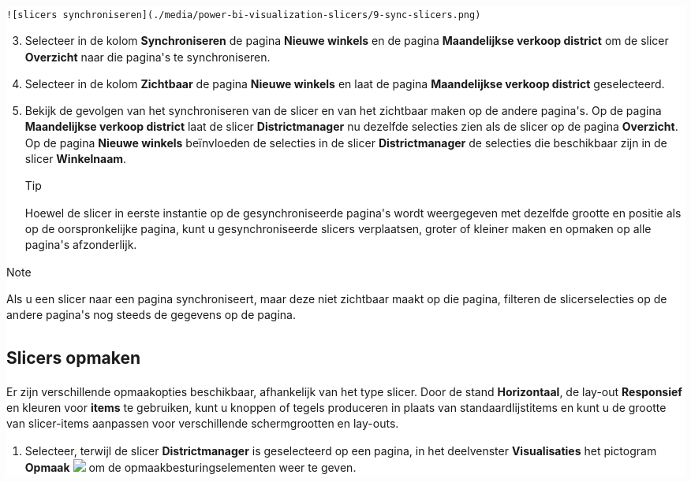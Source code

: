     ![slicers synchroniseren](./media/power-bi-visualization-slicers/9-sync-slicers.png)
    
3. Selecteer in de kolom **Synchroniseren** de pagina **Nieuwe winkels** en de pagina **Maandelijkse verkoop district** om de slicer **Overzicht** naar die pagina's te synchroniseren. 
    
3. Selecteer in de kolom **Zichtbaar** de pagina **Nieuwe winkels** en laat de pagina **Maandelijkse verkoop district** geselecteerd. 
4. Bekijk de gevolgen van het synchroniseren van de slicer en van het zichtbaar maken op de andere pagina's. Op de pagina **Maandelijkse verkoop district** laat de slicer **Districtmanager** nu dezelfde selecties zien als de slicer op de pagina **Overzicht**. Op de pagina **Nieuwe winkels** beïnvloeden de selecties in de slicer **Districtmanager** de selecties die beschikbaar zijn in de slicer **Winkelnaam**. 
    
    >[!TIP]
    >Hoewel de slicer in eerste instantie op de gesynchroniseerde pagina's wordt weergegeven met dezelfde grootte en positie als op de oorspronkelijke pagina, kunt u gesynchroniseerde slicers verplaatsen, groter of kleiner maken en opmaken op alle pagina's afzonderlijk. 

>[!NOTE]
>Als u een slicer naar een pagina synchroniseert, maar deze niet zichtbaar maakt op die pagina, filteren de slicerselecties op de andere pagina's nog steeds de gegevens op de pagina.
 
## <a name="format-slicers"></a>Slicers opmaken
Er zijn verschillende opmaakopties beschikbaar, afhankelijk van het type slicer. Door de stand **Horizontaal**, de lay-out **Responsief** en kleuren voor **items** te gebruiken, kunt u knoppen of tegels produceren in plaats van standaardlijstitems en kunt u de grootte van slicer-items aanpassen voor verschillende schermgrootten en lay-outs.  

1. Selecteer, terwijl de slicer **Districtmanager** is geselecteerd op een pagina, in het deelvenster **Visualisaties** het pictogram **Opmaak** ![](media/power-bi-visualization-slicers/power-bi-paintroller.png) om de opmaakbesturingselementen weer te geven. 
    